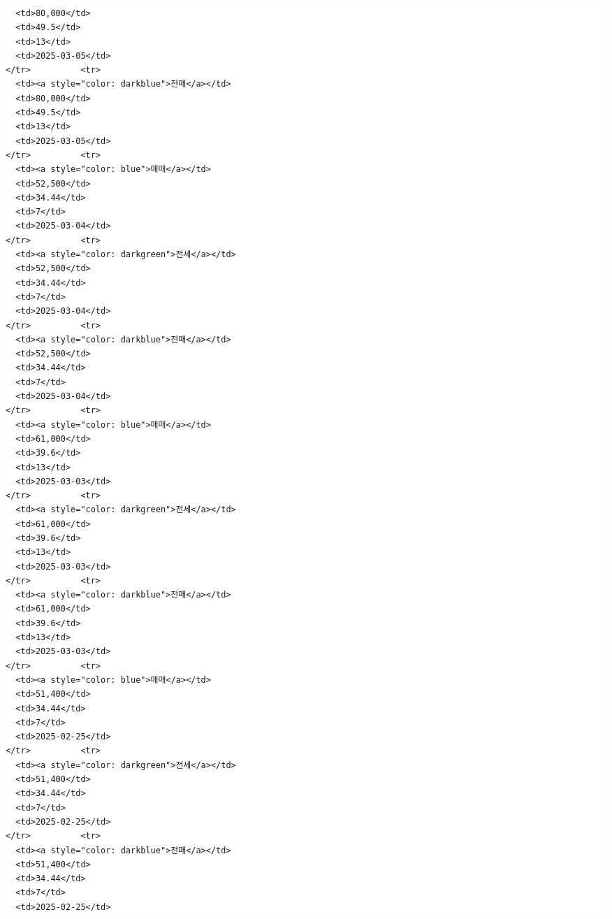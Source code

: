       <td>80,000</td>
      <td>49.5</td>
      <td>13</td>
      <td>2025-03-05</td>
    </tr>          <tr>
      <td><a style="color: darkblue">전매</a></td>
      <td>80,000</td>
      <td>49.5</td>
      <td>13</td>
      <td>2025-03-05</td>
    </tr>          <tr>
      <td><a style="color: blue">매매</a></td>
      <td>52,500</td>
      <td>34.44</td>
      <td>7</td>
      <td>2025-03-04</td>
    </tr>          <tr>
      <td><a style="color: darkgreen">전세</a></td>
      <td>52,500</td>
      <td>34.44</td>
      <td>7</td>
      <td>2025-03-04</td>
    </tr>          <tr>
      <td><a style="color: darkblue">전매</a></td>
      <td>52,500</td>
      <td>34.44</td>
      <td>7</td>
      <td>2025-03-04</td>
    </tr>          <tr>
      <td><a style="color: blue">매매</a></td>
      <td>61,000</td>
      <td>39.6</td>
      <td>13</td>
      <td>2025-03-03</td>
    </tr>          <tr>
      <td><a style="color: darkgreen">전세</a></td>
      <td>61,000</td>
      <td>39.6</td>
      <td>13</td>
      <td>2025-03-03</td>
    </tr>          <tr>
      <td><a style="color: darkblue">전매</a></td>
      <td>61,000</td>
      <td>39.6</td>
      <td>13</td>
      <td>2025-03-03</td>
    </tr>          <tr>
      <td><a style="color: blue">매매</a></td>
      <td>51,400</td>
      <td>34.44</td>
      <td>7</td>
      <td>2025-02-25</td>
    </tr>          <tr>
      <td><a style="color: darkgreen">전세</a></td>
      <td>51,400</td>
      <td>34.44</td>
      <td>7</td>
      <td>2025-02-25</td>
    </tr>          <tr>
      <td><a style="color: darkblue">전매</a></td>
      <td>51,400</td>
      <td>34.44</td>
      <td>7</td>
      <td>2025-02-25</td>